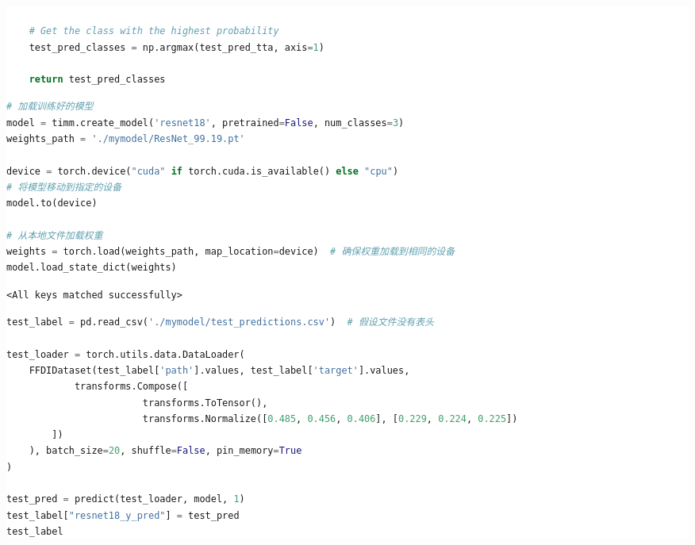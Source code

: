 ```python
    
    # Get the class with the highest probability
    test_pred_classes = np.argmax(test_pred_tta, axis=1)
    
    return test_pred_classes


```


```python
# 加载训练好的模型
model = timm.create_model('resnet18', pretrained=False, num_classes=3)
weights_path = './mymodel/ResNet_99.19.pt'

device = torch.device("cuda" if torch.cuda.is_available() else "cpu")
# 将模型移动到指定的设备
model.to(device)

# 从本地文件加载权重
weights = torch.load(weights_path, map_location=device)  # 确保权重加载到相同的设备
model.load_state_dict(weights)
```




    <All keys matched successfully>




```python
test_label = pd.read_csv('./mymodel/test_predictions.csv')  # 假设文件没有表头

test_loader = torch.utils.data.DataLoader(
    FFDIDataset(test_label['path'].values, test_label['target'].values, 
            transforms.Compose([
                        transforms.ToTensor(),
                        transforms.Normalize([0.485, 0.456, 0.406], [0.229, 0.224, 0.225])
        ])
    ), batch_size=20, shuffle=False, pin_memory=True
)

test_pred = predict(test_loader, model, 1)
test_label["resnet18_y_pred"] = test_pred
test_label
```




<div>
<style scoped>
    .dataframe tbody tr th:only-of-type {
        vertical-align: middle;
    }
